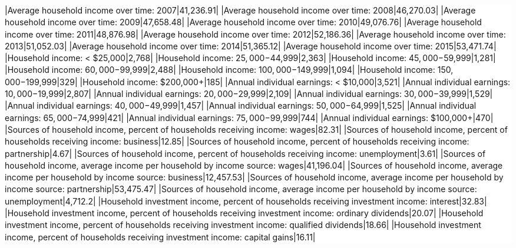 |Average household income over time: 2007|41,236.91|
|Average household income over time: 2008|46,270.03|
|Average household income over time: 2009|47,658.48|
|Average household income over time: 2010|49,076.76|
|Average household income over time: 2011|48,876.98|
|Average household income over time: 2012|52,186.36|
|Average household income over time: 2013|51,052.03|
|Average household income over time: 2014|51,365.12|
|Average household income over time: 2015|53,471.74|
|Household income: < $25,000|2,768|
|Household income: $25,000-$44,999|2,363|
|Household income: $45,000-$59,999|1,281|
|Household income: $60,000-$99,999|2,488|
|Household income: $100,000-$149,999|1,094|
|Household income: $150,000-$199,999|329|
|Household income: $200,000+|185|
|Annual individual earnings: < $10,000|3,521|
|Annual individual earnings: $10,000-$19,999|2,807|
|Annual individual earnings: $20,000-$29,999|2,109|
|Annual individual earnings: $30,000-$39,999|1,529|
|Annual individual earnings: $40,000-$49,999|1,457|
|Annual individual earnings: $50,000-$64,999|1,525|
|Annual individual earnings: $65,000-$74,999|421|
|Annual individual earnings: $75,000-$99,999|744|
|Annual individual earnings: $100,000+|470|
|Sources of household income, percent of households receiving income: wages|82.31|
|Sources of household income, percent of households receiving income: business|12.85|
|Sources of household income, percent of households receiving income: partnership|4.67|
|Sources of household income, percent of households receiving income: unemployment|3.61|
|Sources of household income, average income per household by income source: wages|41,196.04|
|Sources of household income, average income per household by income source: business|12,457.53|
|Sources of household income, average income per household by income source: partnership|53,475.47|
|Sources of household income, average income per household by income source: unemployment|4,712.2|
|Household investment income, percent of households receiving investment income: interest|32.83|
|Household investment income, percent of households receiving investment income: ordinary dividends|20.07|
|Household investment income, percent of households receiving investment income: qualified dividends|18.66|
|Household investment income, percent of households receiving investment income: capital gains|16.11|